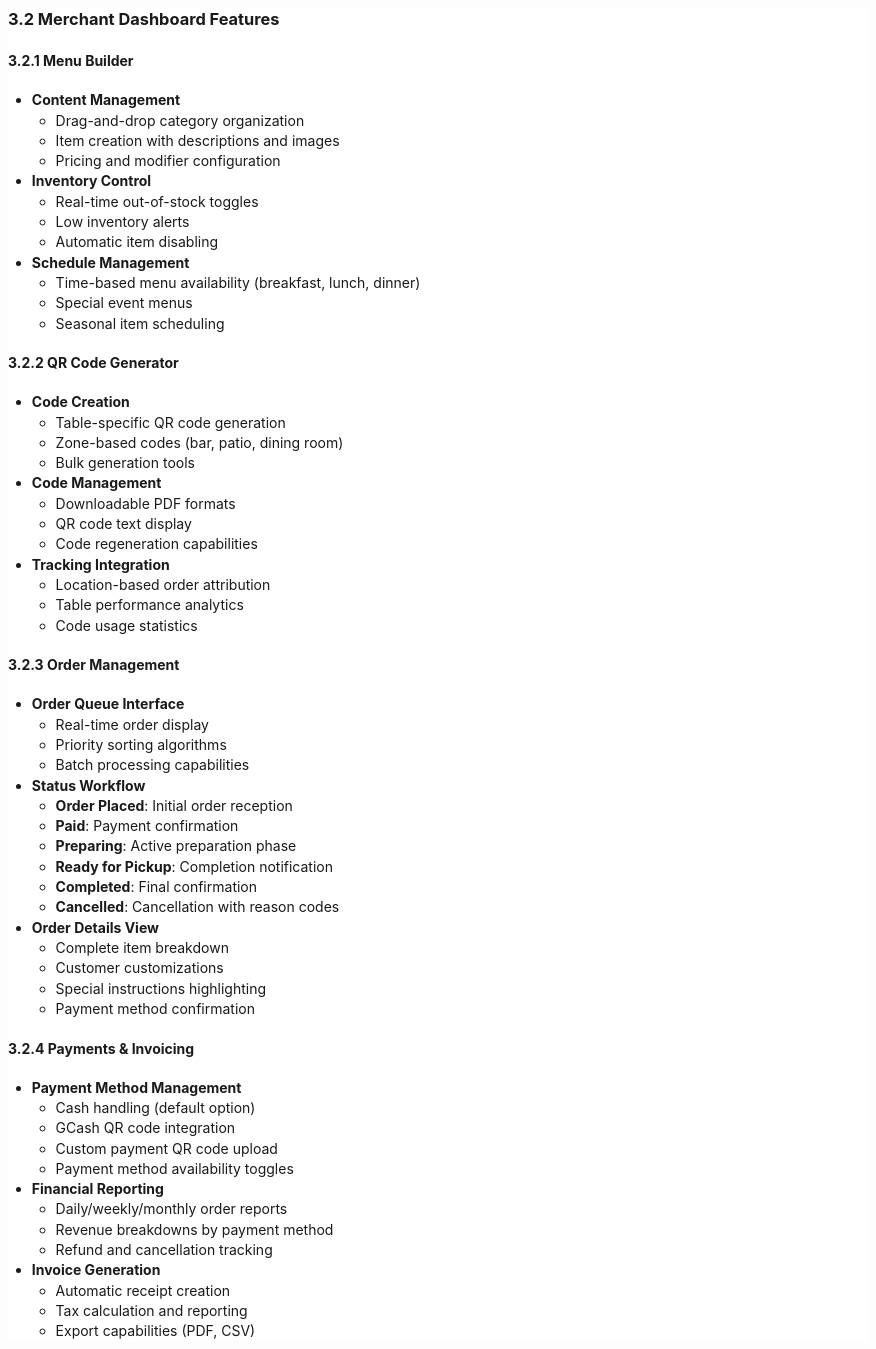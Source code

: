 ### 3.2 Merchant Dashboard Features

#### 3.2.1 Menu Builder
- **Content Management**
  - Drag-and-drop category organization
  - Item creation with descriptions and images
  - Pricing and modifier configuration
- **Inventory Control**
  - Real-time out-of-stock toggles
  - Low inventory alerts
  - Automatic item disabling
- **Schedule Management**
  - Time-based menu availability (breakfast, lunch, dinner)
  - Special event menus
  - Seasonal item scheduling

#### 3.2.2 QR Code Generator
- **Code Creation**
  - Table-specific QR code generation
  - Zone-based codes (bar, patio, dining room)
  - Bulk generation tools
- **Code Management**
  - Downloadable PDF formats
  - QR code text display
  - Code regeneration capabilities
- **Tracking Integration**
  - Location-based order attribution
  - Table performance analytics
  - Code usage statistics

#### 3.2.3 Order Management
- **Order Queue Interface**
  - Real-time order display
  - Priority sorting algorithms
  - Batch processing capabilities
- **Status Workflow**
  - **Order Placed**: Initial order reception
  - **Paid**: Payment confirmation
  - **Preparing**: Active preparation phase
  - **Ready for Pickup**: Completion notification
  - **Completed**: Final confirmation
  - **Cancelled**: Cancellation with reason codes
- **Order Details View**
  - Complete item breakdown
  - Customer customizations
  - Special instructions highlighting
  - Payment method confirmation

#### 3.2.4 Payments & Invoicing
- **Payment Method Management**
  - Cash handling (default option)
  - GCash QR code integration
  - Custom payment QR code upload
  - Payment method availability toggles
- **Financial Reporting**
  - Daily/weekly/monthly order reports
  - Revenue breakdowns by payment method
  - Refund and cancellation tracking
- **Invoice Generation**
  - Automatic receipt creation
  - Tax calculation and reporting
  - Export capabilities (PDF, CSV)
